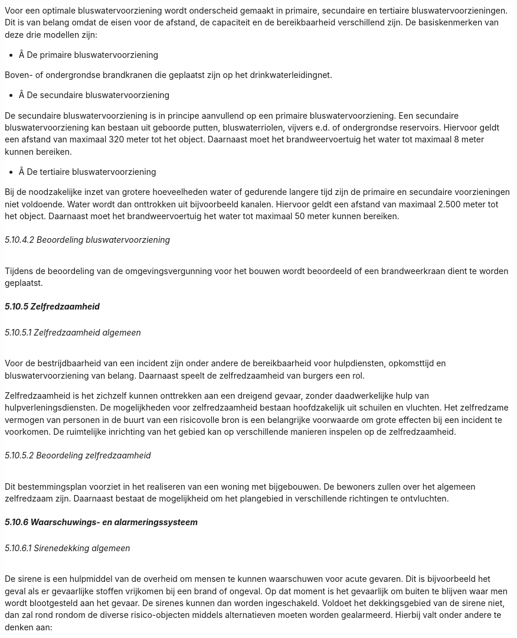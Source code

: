 Voor een optimale bluswatervoorziening wordt onderscheid gemaakt in primaire, secundaire en tertiaire bluswatervoorzieningen. Dit is van belang omdat de eisen voor de afstand, de capaciteit en de bereikbaarheid verschillend zijn. De basiskenmerken van deze drie modellen zijn:

* Â De primaire bluswatervoorziening

Boven\- of ondergrondse brandkranen die geplaatst zijn op het drinkwaterleidingnet.

* Â De secundaire bluswatervoorziening

De secundaire bluswatervoorziening is in principe aanvullend op een primaire bluswatervoorziening. Een secundaire bluswatervoorziening kan bestaan uit geboorde putten, bluswaterriolen, vijvers e.d. of ondergrondse reservoirs. Hiervoor geldt een afstand van maximaal 320 meter tot het object. Daarnaast moet het brandweervoertuig het water tot maximaal 8 meter kunnen bereiken.

* Â De tertiaire bluswatervoorziening

Bij de noodzakelijke inzet van grotere hoeveelheden water of gedurende langere tijd zijn de primaire en secundaire voorzieningen niet voldoende. Water wordt dan onttrokken uit bijvoorbeeld kanalen. Hiervoor geldt een afstand van maximaal 2\.500 meter tot het object. Daarnaast moet het brandweervoertuig het water tot maximaal 50 meter kunnen bereiken.

###### 5\.10\.4\.2 Beoordeling bluswatervoorziening

Tijdens de beoordeling van de omgevingsvergunning voor het bouwen wordt beoordeeld of een brandweerkraan dient te worden geplaatst.

##### 5\.10\.5 Zelfredzaamheid

###### 5\.10\.5\.1 Zelfredzaamheid algemeen

Voor de bestrijdbaarheid van een incident zijn onder andere de bereikbaarheid voor hulpdiensten, opkomsttijd en bluswatervoorziening van belang. Daarnaast speelt de zelfredzaamheid van burgers een rol.

Zelfredzaamheid is het zichzelf kunnen onttrekken aan een dreigend gevaar, zonder daadwerkelijke hulp van hulpverleningsdiensten. De mogelijkheden voor zelfredzaamheid bestaan hoofdzakelijk uit schuilen en vluchten. Het zelfredzame vermogen van personen in de buurt van een risicovolle bron is een belangrijke voorwaarde om grote effecten bij een incident te voorkomen. De ruimtelijke inrichting van het gebied kan op verschillende manieren inspelen op de zelfredzaamheid.

###### 5\.10\.5\.2 Beoordeling zelfredzaamheid

Dit bestemmingsplan voorziet in het realiseren van een woning met bijgebouwen. De bewoners zullen over het algemeen zelfredzaam zijn. Daarnaast bestaat de mogelijkheid om het plangebied in verschillende richtingen te ontvluchten.

##### 5\.10\.6 Waarschuwings\- en alarmeringssysteem

###### 5\.10\.6\.1 Sirenedekking algemeen

De sirene is een hulpmiddel van de overheid om mensen te kunnen waarschuwen voor acute gevaren. Dit is bijvoorbeeld het geval als er gevaarlijke stoffen vrijkomen bij een brand of ongeval. Op dat moment is het gevaarlijk om buiten te blijven waar men wordt blootgesteld aan het gevaar. De sirenes kunnen dan worden ingeschakeld. Voldoet het dekkingsgebied van de sirene niet, dan zal rond rondom de diverse risico\-objecten middels alternatieven moeten worden gealarmeerd. Hierbij valt onder andere te denken aan:
